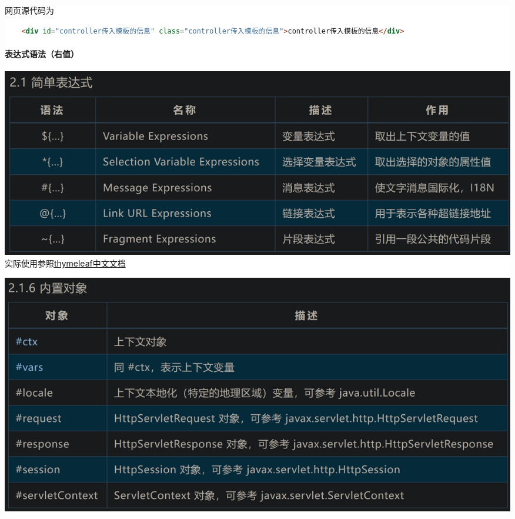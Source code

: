 网页源代码为
```html
    <div id="controller传入模板的信息" class="controller传入模板的信息">controller传入模板的信息</div>
```

#### 表达式语法（右值）

![](resources/2023-02-19-00-21-38.png)
实际使用参照[thymeleaf中文文档](https://fanlychie.github.io/post/thymeleaf.html)

![](resources/2023-02-19-00-29-02.png)
